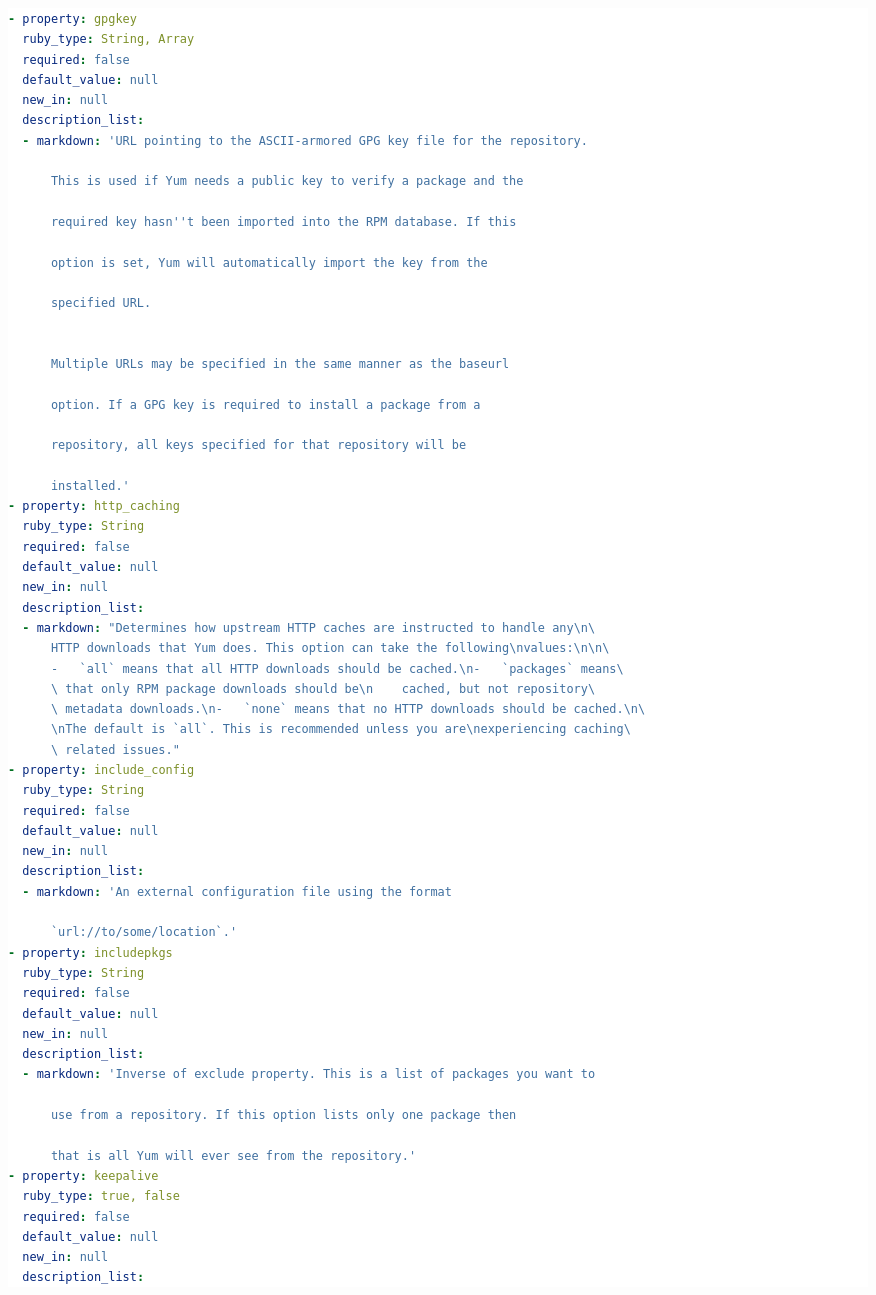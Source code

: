 ```yaml
- property: gpgkey
  ruby_type: String, Array
  required: false
  default_value: null
  new_in: null
  description_list:
  - markdown: 'URL pointing to the ASCII-armored GPG key file for the repository.

      This is used if Yum needs a public key to verify a package and the

      required key hasn''t been imported into the RPM database. If this

      option is set, Yum will automatically import the key from the

      specified URL.


      Multiple URLs may be specified in the same manner as the baseurl

      option. If a GPG key is required to install a package from a

      repository, all keys specified for that repository will be

      installed.'
- property: http_caching
  ruby_type: String
  required: false
  default_value: null
  new_in: null
  description_list:
  - markdown: "Determines how upstream HTTP caches are instructed to handle any\n\
      HTTP downloads that Yum does. This option can take the following\nvalues:\n\n\
      -   `all` means that all HTTP downloads should be cached.\n-   `packages` means\
      \ that only RPM package downloads should be\n    cached, but not repository\
      \ metadata downloads.\n-   `none` means that no HTTP downloads should be cached.\n\
      \nThe default is `all`. This is recommended unless you are\nexperiencing caching\
      \ related issues."
- property: include_config
  ruby_type: String
  required: false
  default_value: null
  new_in: null
  description_list:
  - markdown: 'An external configuration file using the format

      `url://to/some/location`.'
- property: includepkgs
  ruby_type: String
  required: false
  default_value: null
  new_in: null
  description_list:
  - markdown: 'Inverse of exclude property. This is a list of packages you want to

      use from a repository. If this option lists only one package then

      that is all Yum will ever see from the repository.'
- property: keepalive
  ruby_type: true, false
  required: false
  default_value: null
  new_in: null
  description_list:
```